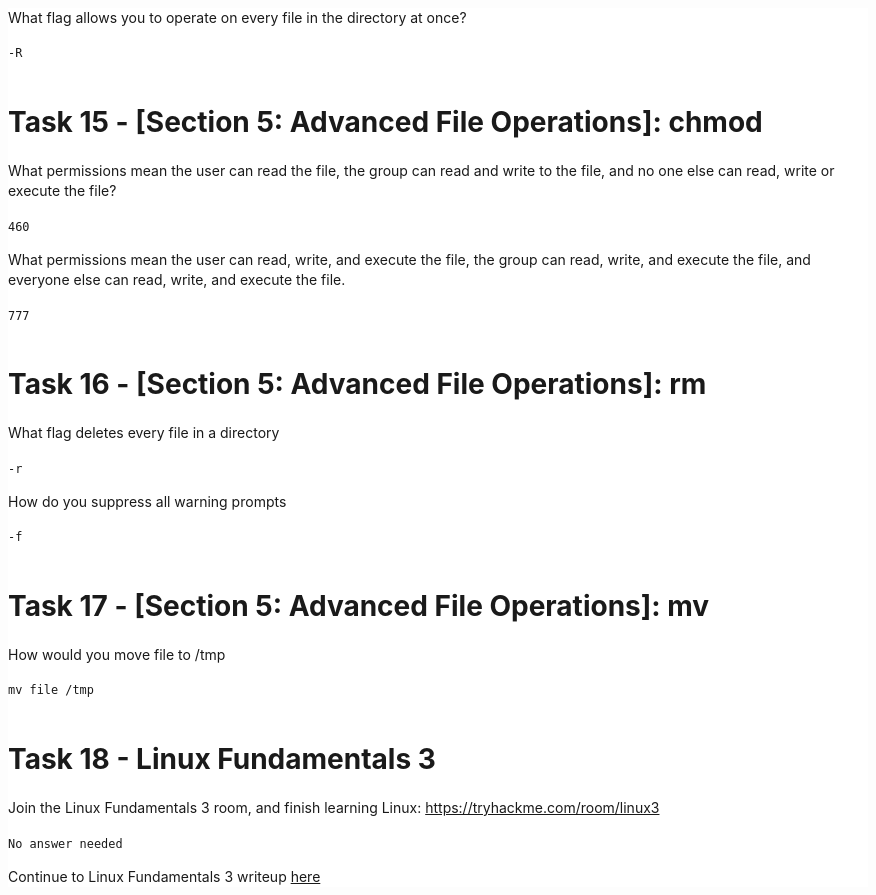What flag allows you to operate on every file in the directory at once?
```
-R
```

# Task 15 - [Section 5: Advanced File Operations]: chmod

What permissions mean the user can read the file, the group can read and write to the file, and no one else can read, write or execute the file?
```
460
```
What permissions mean the user can read, write, and execute the file, the group can read, write, and execute the file, and everyone else can read, write, and execute the file.
```
777
```


# Task 16 - [Section 5: Advanced File Operations]: rm
What flag deletes every file in a directory
```
-r
```
How do you suppress all warning prompts
```
-f
```

# Task 17 - [Section 5: Advanced File Operations]: mv
How would you move file to /tmp
```
mv file /tmp
```

# Task 18 - Linux Fundamentals 3
Join the Linux Fundamentals 3 room, and finish learning Linux: https://tryhackme.com/room/linux3
```
No answer needed
```




Continue to Linux Fundamentals 3 writeup <a href="../Linux-Fundamentals-Part-3/README.md">here</a>

